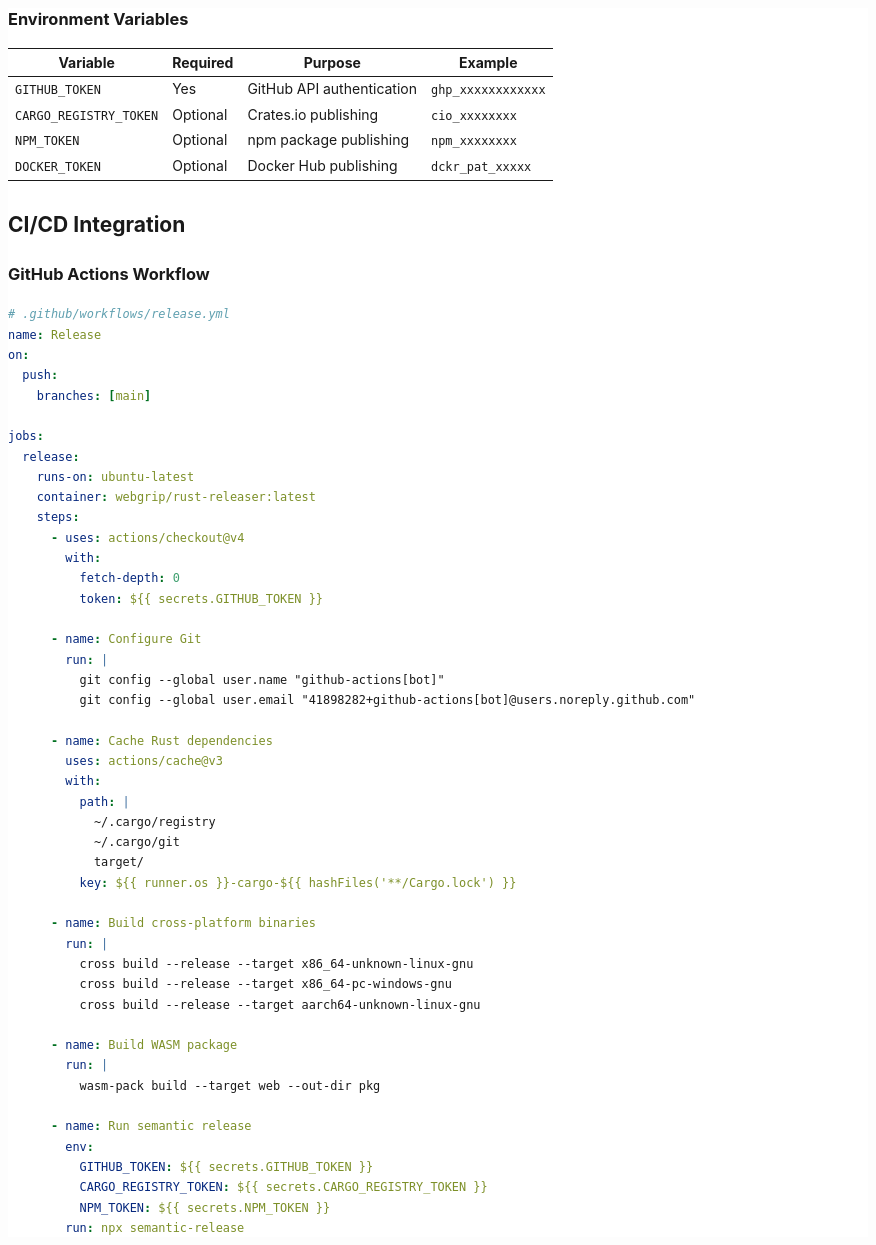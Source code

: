 ### Environment Variables

| Variable | Required | Purpose | Example |
|----------|----------|---------|---------|
| `GITHUB_TOKEN` | Yes | GitHub API authentication | `ghp_xxxxxxxxxxxx` |
| `CARGO_REGISTRY_TOKEN` | Optional | Crates.io publishing | `cio_xxxxxxxx` |
| `NPM_TOKEN` | Optional | npm package publishing | `npm_xxxxxxxx` |
| `DOCKER_TOKEN` | Optional | Docker Hub publishing | `dckr_pat_xxxxx` |

## CI/CD Integration

### GitHub Actions Workflow

```yaml
# .github/workflows/release.yml
name: Release
on:
  push:
    branches: [main]

jobs:
  release:
    runs-on: ubuntu-latest
    container: webgrip/rust-releaser:latest
    steps:
      - uses: actions/checkout@v4
        with:
          fetch-depth: 0
          token: ${{ secrets.GITHUB_TOKEN }}
          
      - name: Configure Git
        run: |
          git config --global user.name "github-actions[bot]"
          git config --global user.email "41898282+github-actions[bot]@users.noreply.github.com"
          
      - name: Cache Rust dependencies
        uses: actions/cache@v3
        with:
          path: |
            ~/.cargo/registry
            ~/.cargo/git
            target/
          key: ${{ runner.os }}-cargo-${{ hashFiles('**/Cargo.lock') }}
          
      - name: Build cross-platform binaries
        run: |
          cross build --release --target x86_64-unknown-linux-gnu
          cross build --release --target x86_64-pc-windows-gnu
          cross build --release --target aarch64-unknown-linux-gnu
          
      - name: Build WASM package
        run: |
          wasm-pack build --target web --out-dir pkg
          
      - name: Run semantic release
        env:
          GITHUB_TOKEN: ${{ secrets.GITHUB_TOKEN }}
          CARGO_REGISTRY_TOKEN: ${{ secrets.CARGO_REGISTRY_TOKEN }}
          NPM_TOKEN: ${{ secrets.NPM_TOKEN }}
        run: npx semantic-release
```